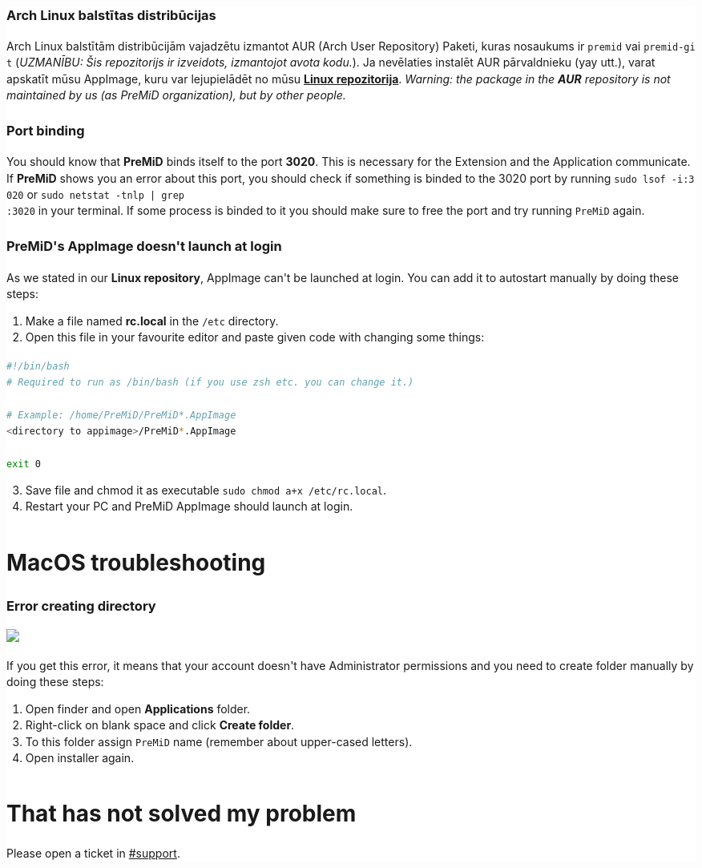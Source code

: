 ### Arch Linux balstītas distribūcijas
Arch Linux balstītām distribūcijām vajadzētu izmantot AUR (Arch User Repository) Paketi, kuras nosaukums ir <code>premid</code> vai <code>premid-git</code> (<em x-id="3">UZMANĪBU: Šis repozitorijs ir izveidots, izmantojot avota kodu.</em>). Ja nevēlaties instalēt AUR pārvaldnieku (yay utt.), varat apskatīt mūsu AppImage, kuru var lejupielādēt no mūsu <strong x-id="1"><a href="https://github.com/premid/linux/releases">Linux repozitorija</a></strong>.
<em x-id="3">Warning: the package in the <strong x-id="1">AUR</strong> repository is not maintained by us (as PreMiD organization), but by other people.</em>

### Port binding
You should know that <strong x-id="1">PreMiD</strong> binds itself to the port <strong x-id="1">3020</strong>. This is necessary for the Extension and the Application communicate. If <strong x-id="1">PreMiD</strong> shows you an error about this port, you should check if something is binded to the 3020 port by running <code>sudo lsof -i:3020</code> or <code>sudo netstat -tnlp | grep :3020</code> in your terminal. If some process is binded to it you should make sure to free the port and try running <code>PreMiD</code> again.

### PreMiD's AppImage doesn't launch at login
As we stated in our **Linux repository**, AppImage can't be launched at login. You can add it to autostart manually by doing these steps:
1. Make a file named <strong x-id="1">rc.local</strong> in the <code>/etc</code> directory.
2. Open this file in your favourite editor and paste given code with changing some things:
```bash
#!/bin/bash
# Required to run as /bin/bash (if you use zsh etc. you can change it.)

# Example: /home/PreMiD/PreMiD*.AppImage
<directory to appimage>/PreMiD*.AppImage

exit 0
```
3. Save file and chmod it as executable `sudo chmod a+x /etc/rc.local`.
4. Restart your PC and PreMiD AppImage should launch at login.

<a name="macos"></a>

# MacOS troubleshooting
### Error creating directory
<img src="https://i.imgur.com/td92lf6.png" width="300px" style="max-width:100%;" />

If you get this error, it means that your account doesn't have Administrator permissions and you need to create folder manually by doing these steps:
1. Open finder and open **Applications** folder.
2. Right-click on blank space and click **Create folder**.
3. To this folder assign `PreMiD` name (remember about upper-cased letters).
4. Open installer again.

# That has not solved my problem
Please open a ticket in [#support](https://discord.premid.app/).